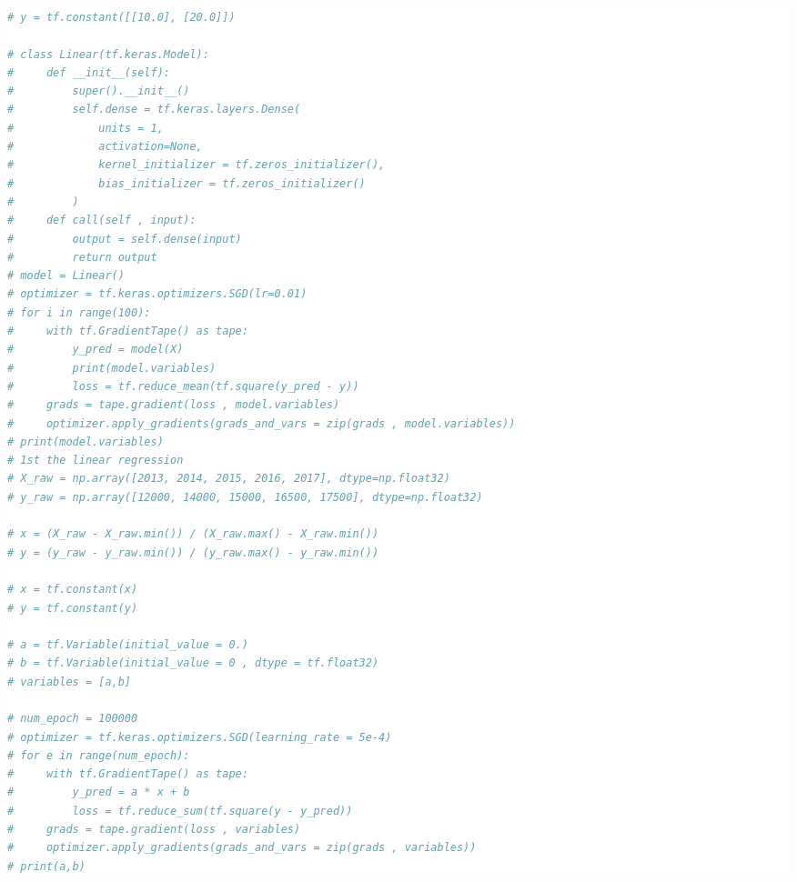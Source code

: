 ``` python
# y = tf.constant([[10.0], [20.0]])

# class Linear(tf.keras.Model):
#     def __init__(self):
#         super().__init__()
#         self.dense = tf.keras.layers.Dense(
#             units = 1,
#             activation=None,
#             kernel_initializer = tf.zeros_initializer(),
#             bias_initializer = tf.zeros_initializer()
#         )
#     def call(self , input):
#         output = self.dense(input)
#         return output
# model = Linear()
# optimizer = tf.keras.optimizers.SGD(lr=0.01)
# for i in range(100):
#     with tf.GradientTape() as tape:
#         y_pred = model(X)
#         print(model.variables)
#         loss = tf.reduce_mean(tf.square(y_pred - y))
#     grads = tape.gradient(loss , model.variables)
#     optimizer.apply_gradients(grads_and_vars = zip(grads , model.variables))
# print(model.variables)
# 1st the linear regression
# X_raw = np.array([2013, 2014, 2015, 2016, 2017], dtype=np.float32)
# y_raw = np.array([12000, 14000, 15000, 16500, 17500], dtype=np.float32)

# x = (X_raw - X_raw.min()) / (X_raw.max() - X_raw.min())
# y = (y_raw - y_raw.min()) / (y_raw.max() - y_raw.min())

# x = tf.constant(x)
# y = tf.constant(y)

# a = tf.Variable(initial_value = 0.)
# b = tf.Variable(initial_value = 0 , dtype = tf.float32)
# variables = [a,b]

# num_epoch = 100000
# optimizer = tf.keras.optimizers.SGD(learning_rate = 5e-4)
# for e in range(num_epoch):
#     with tf.GradientTape() as tape:
#         y_pred = a * x + b
#         loss = tf.reduce_sum(tf.square(y - y_pred))
#     grads = tape.gradient(loss , variables)
#     optimizer.apply_gradients(grads_and_vars = zip(grads , variables))
# print(a,b)
```
